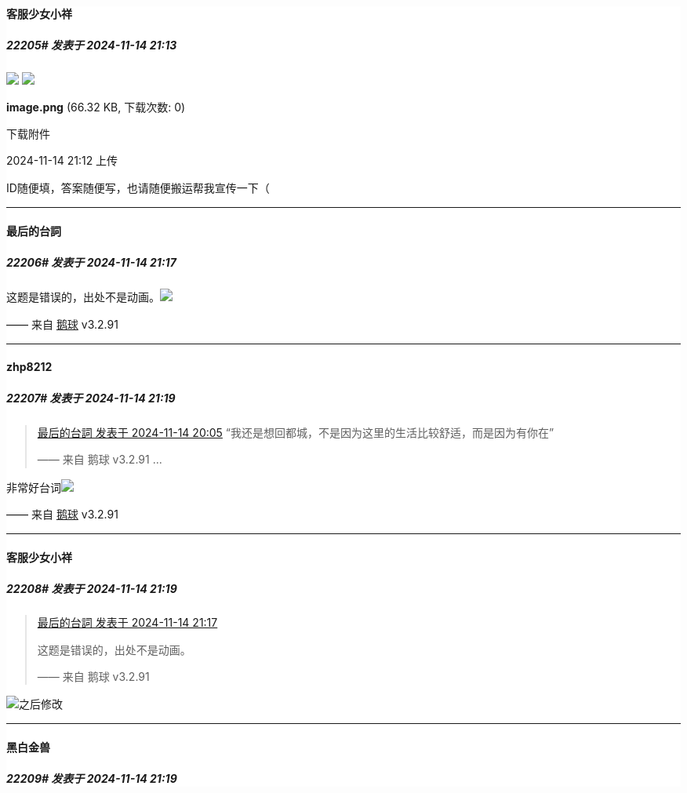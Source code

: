 ####  客服少女小祥  
##### 22205#       发表于 2024-11-14 21:13

<img src="https://static.saraba1st.com/image/smiley/face2017/067.png" referrerpolicy="no-referrer">

<img src="https://img.saraba1st.com/forum/202411/14/211230u1ok7vvkaiawh58h.png" referrerpolicy="no-referrer">

<strong>image.png</strong> (66.32 KB, 下载次数: 0)

下载附件

2024-11-14 21:12 上传

ID随便填，答案随便写，也请随便搬运帮我宣传一下（


*****

####  最后的台詞  
##### 22206#       发表于 2024-11-14 21:17

这题是错误的，出处不是动画。<img src="https://p.sda1.dev/20/4c6d93de5fccf61b0ee1c5af967516ce/image.jpg" referrerpolicy="no-referrer">

—— 来自 [鹅球](https://www.pgyer.com/GcUxKd4w) v3.2.91

*****

####  zhp8212  
##### 22207#       发表于 2024-11-14 21:19

<blockquote><a href="httphttps://bbs.saraba1st.com/2b/forum.php?mod=redirect&amp;goto=findpost&amp;pid=66697530&amp;ptid=2201926" target="_blank">最后的台詞 发表于 2024-11-14 20:05</a>
“我还是想回都城，不是因为这里的生活比较舒适，而是因为有你在”

—— 来自 鹅球 v3.2.91 ...</blockquote>
非常好台词<img src="https://static.saraba1st.com/image/smiley/face2017/076.png" referrerpolicy="no-referrer">

—— 来自 [鹅球](https://www.pgyer.com/GcUxKd4w) v3.2.91

*****

####  客服少女小祥  
##### 22208#       发表于 2024-11-14 21:19

<blockquote><a href="httphttps://bbs.saraba1st.com/2b/forum.php?mod=redirect&amp;goto=findpost&amp;pid=66697919&amp;ptid=2201926" target="_blank">最后的台詞 发表于 2024-11-14 21:17</a>

这题是错误的，出处不是动画。

—— 来自 鹅球 v3.2.91</blockquote>
<img src="https://static.saraba1st.com/image/smiley/face2017/068.png" referrerpolicy="no-referrer">之后修改

*****

####  黑白金兽  
##### 22209#       发表于 2024-11-14 21:19
